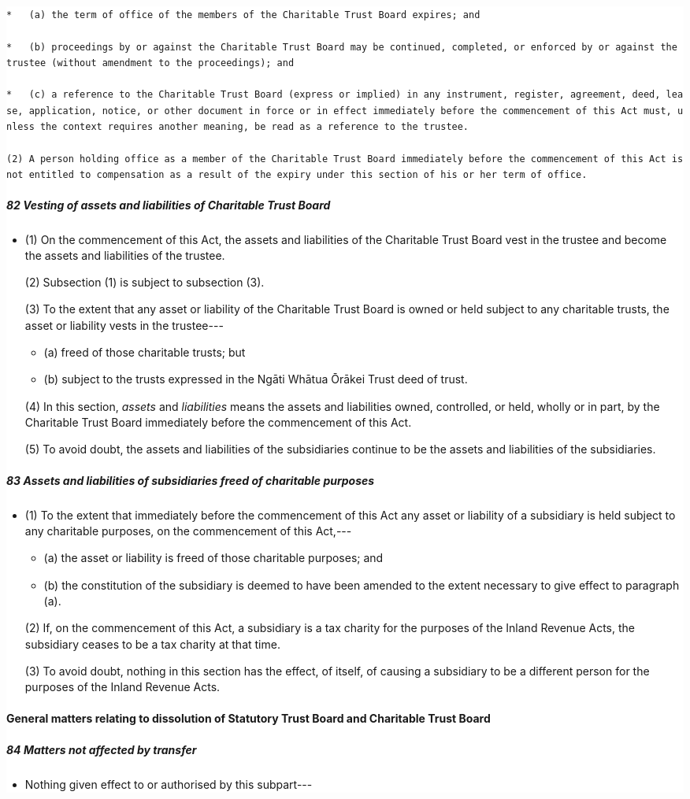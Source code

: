     *   (a) the term of office of the members of the Charitable Trust Board expires; and
    
    *   (b) proceedings by or against the Charitable Trust Board may be continued, completed, or enforced by or against the trustee (without amendment to the proceedings); and
    
    *   (c) a reference to the Charitable Trust Board (express or implied) in any instrument, register, agreement, deed, lease, application, notice, or other document in force or in effect immediately before the commencement of this Act must, unless the context requires another meaning, be read as a reference to the trustee.
    
    (2) A person holding office as a member of the Charitable Trust Board immediately before the commencement of this Act is not entitled to compensation as a result of the expiry under this section of his or her term of office.

##### 82 Vesting of assets and liabilities of Charitable Trust Board
    
*   (1) On the commencement of this Act, the assets and liabilities of the Charitable Trust Board vest in the trustee and become the assets and liabilities of the trustee.
    
    (2) Subsection (1) is subject to subsection (3).
    
    (3) To the extent that any asset or liability of the Charitable Trust Board is owned or held subject to any charitable trusts, the asset or liability vests in the trustee---
        
    *   (a) freed of those charitable trusts; but
    
    *   (b) subject to the trusts expressed in the Ngāti Whātua Ōrākei Trust deed of trust.
    
    (4) In this section, _assets_ and _liabilities_ means the assets and liabilities owned, controlled, or held, wholly or in part, by the Charitable Trust Board immediately before the commencement of this Act.
    
    (5) To avoid doubt, the assets and liabilities of the subsidiaries continue to be the assets and liabilities of the subsidiaries.

##### 83 Assets and liabilities of subsidiaries freed of charitable purposes
    
*   (1) To the extent that immediately before the commencement of this Act any asset or liability of a subsidiary is held subject to any charitable purposes, on the commencement of this Act,---
        
    *   (a) the asset or liability is freed of those charitable purposes; and
    
    *   (b) the constitution of the subsidiary is deemed to have been amended to the extent necessary to give effect to paragraph (a).
    
    (2) If, on the commencement of this Act, a subsidiary is a tax charity for the purposes of the Inland Revenue Acts, the subsidiary ceases to be a tax charity at that time.
    
    (3) To avoid doubt, nothing in this section has the effect, of itself, of causing a subsidiary to be a different person for the purposes of the Inland Revenue Acts.

#### General matters relating to dissolution of Statutory Trust Board and Charitable Trust Board

##### 84 Matters not affected by transfer
    
*   Nothing given effect to or authorised by this subpart---
        